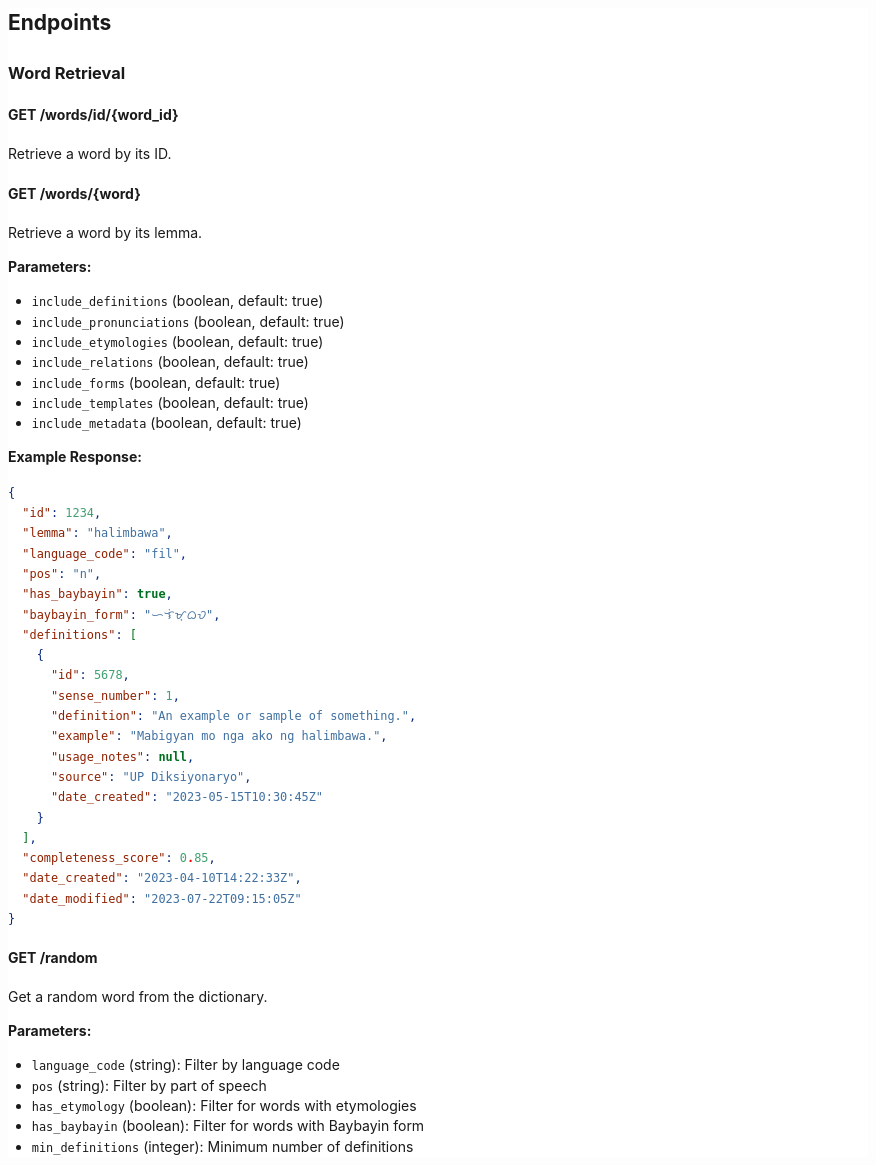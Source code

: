 ## Endpoints

### Word Retrieval

#### GET /words/id/{word_id}
Retrieve a word by its ID.

#### GET /words/{word}
Retrieve a word by its lemma.

**Parameters:**
- `include_definitions` (boolean, default: true)
- `include_pronunciations` (boolean, default: true)
- `include_etymologies` (boolean, default: true)
- `include_relations` (boolean, default: true)
- `include_forms` (boolean, default: true)
- `include_templates` (boolean, default: true)
- `include_metadata` (boolean, default: true)

**Example Response:**
```json
{
  "id": 1234,
  "lemma": "halimbawa",
  "language_code": "fil",
  "pos": "n",
  "has_baybayin": true,
  "baybayin_form": "ᜑᜎᜒᜋ᜔ᜊᜏ",
  "definitions": [
    {
      "id": 5678,
      "sense_number": 1,
      "definition": "An example or sample of something.",
      "example": "Mabigyan mo nga ako ng halimbawa.",
      "usage_notes": null,
      "source": "UP Diksiyonaryo",
      "date_created": "2023-05-15T10:30:45Z"
    }
  ],
  "completeness_score": 0.85,
  "date_created": "2023-04-10T14:22:33Z",
  "date_modified": "2023-07-22T09:15:05Z"
}
```

#### GET /random
Get a random word from the dictionary.

**Parameters:**
- `language_code` (string): Filter by language code
- `pos` (string): Filter by part of speech
- `has_etymology` (boolean): Filter for words with etymologies
- `has_baybayin` (boolean): Filter for words with Baybayin form
- `min_definitions` (integer): Minimum number of definitions
